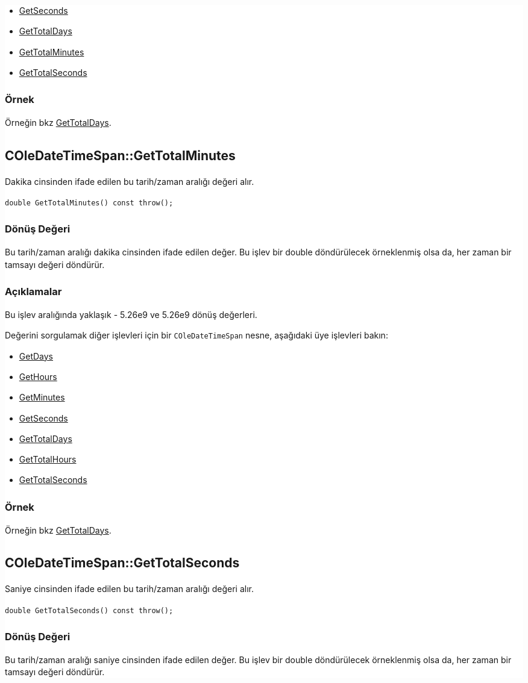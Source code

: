 - [GetSeconds](#getseconds)  
  
- [GetTotalDays](#gettotaldays)  
  
- [GetTotalMinutes](#gettotalminutes)  
  
- [GetTotalSeconds](#gettotalseconds)  
  
### <a name="example"></a>Örnek  
 Örneğin bkz [GetTotalDays](#gettotaldays).  
  
##  <a name="gettotalminutes"></a>  COleDateTimeSpan::GetTotalMinutes  
 Dakika cinsinden ifade edilen bu tarih/zaman aralığı değeri alır.  
  
```
double GetTotalMinutes() const throw();
```  
  
### <a name="return-value"></a>Dönüş Değeri  
 Bu tarih/zaman aralığı dakika cinsinden ifade edilen değer. Bu işlev bir double döndürülecek örneklenmiş olsa da, her zaman bir tamsayı değeri döndürür.  
  
### <a name="remarks"></a>Açıklamalar  
 Bu işlev aralığında yaklaşık - 5.26e9 ve 5.26e9 dönüş değerleri.  
  
 Değerini sorgulamak diğer işlevleri için bir `COleDateTimeSpan` nesne, aşağıdaki üye işlevleri bakın:  
  
- [GetDays](#getdays)  
  
- [GetHours](#gethours)  
  
- [GetMinutes](#getminutes)  
  
- [GetSeconds](#getseconds)  
  
- [GetTotalDays](#gettotaldays)  
  
- [GetTotalHours](#gettotalhours)  
  
- [GetTotalSeconds](#gettotalseconds)  
  
### <a name="example"></a>Örnek  
 Örneğin bkz [GetTotalDays](#gettotaldays).  
  
##  <a name="gettotalseconds"></a>  COleDateTimeSpan::GetTotalSeconds  
 Saniye cinsinden ifade edilen bu tarih/zaman aralığı değeri alır.  
  
```
double GetTotalSeconds() const throw();
```  
  
### <a name="return-value"></a>Dönüş Değeri  
 Bu tarih/zaman aralığı saniye cinsinden ifade edilen değer. Bu işlev bir double döndürülecek örneklenmiş olsa da, her zaman bir tamsayı değeri döndürür.  
  